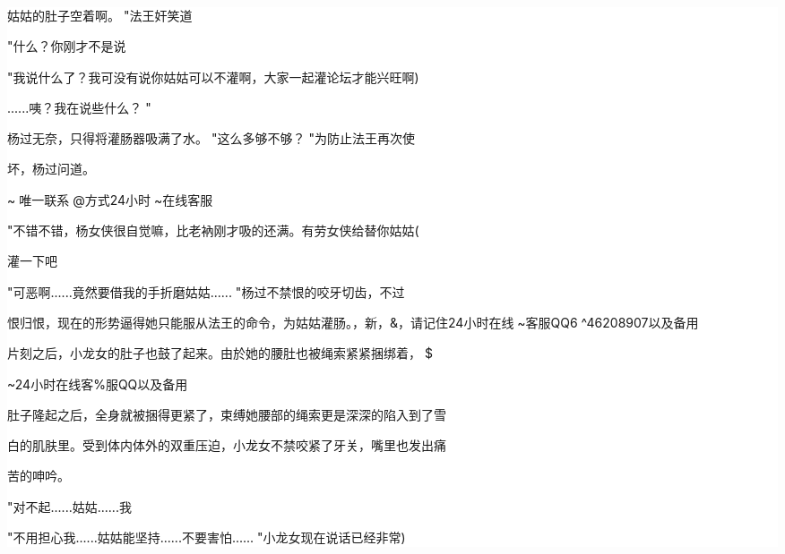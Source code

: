 

姑姑的肚子空着啊。 "法王奸笑道





 "什么？你刚才不是说





 "我说什么了？我可没有说你姑姑可以不灌啊，大家一起灌论坛才能兴旺啊)



......咦？我在说些什么？ "





杨过无奈，只得将灌肠器吸满了水。 "这么多够不够？ "为防止法王再次使



坏，杨过问道。



 ~ 唯一联系 @方式24小时 ~在线客服



 "不错不错，杨女侠很自觉嘛，比老衲刚才吸的还满。有劳女侠给替你姑姑(



灌一下吧



 "可恶啊......竟然要借我的手折磨姑姑...... "杨过不禁恨的咬牙切齿，不过



恨归恨，现在的形势逼得她只能服从法王的命令，为姑姑灌肠。，新，&，请记住24小时在线 ~客服QQ6 ^46208907以及备用





片刻之后，小龙女的肚子也鼓了起来。由於她的腰肚也被绳索紧紧捆绑着， $

 ~24小时在线客%服QQ以及备用



肚子隆起之后，全身就被捆得更紧了，束缚她腰部的绳索更是深深的陷入到了雪



白的肌肤里。受到体内体外的双重压迫，小龙女不禁咬紧了牙关，嘴里也发出痛



苦的呻吟。





 "对不起......姑姑......我



 "不用担心我......姑姑能坚持......不要害怕...... "小龙女现在说话已经非常)
